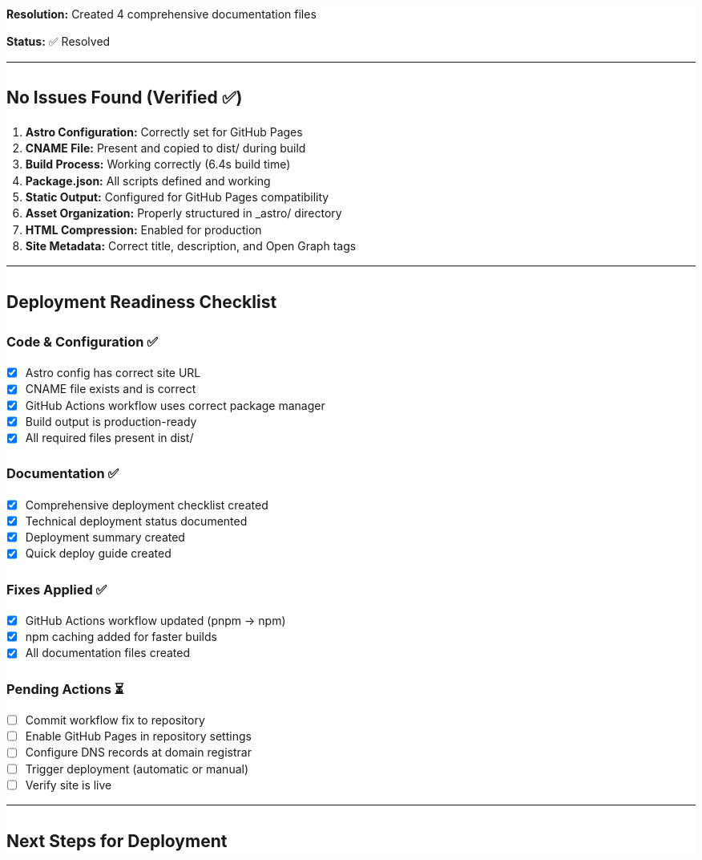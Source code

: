 **Resolution:** Created 4 comprehensive documentation files

**Status:** ✅ Resolved

---

## No Issues Found (Verified ✅)

1. **Astro Configuration:** Correctly set for GitHub Pages
2. **CNAME File:** Present and copied to dist/ during build
3. **Build Process:** Working correctly (6.4s build time)
4. **Package.json:** All scripts defined and working
5. **Static Output:** Configured for GitHub Pages compatibility
6. **Asset Organization:** Properly structured in _astro/ directory
7. **HTML Compression:** Enabled for production
8. **Site Metadata:** Correct title, description, and Open Graph tags

---

## Deployment Readiness Checklist

### Code & Configuration ✅
- [x] Astro config has correct site URL
- [x] CNAME file exists and is correct
- [x] GitHub Actions workflow uses correct package manager
- [x] Build output is production-ready
- [x] All required files present in dist/

### Documentation ✅
- [x] Comprehensive deployment checklist created
- [x] Technical deployment status documented
- [x] Deployment summary created
- [x] Quick deploy guide created

### Fixes Applied ✅
- [x] GitHub Actions workflow updated (pnpm → npm)
- [x] npm caching added for faster builds
- [x] All documentation files created

### Pending Actions ⏳
- [ ] Commit workflow fix to repository
- [ ] Enable GitHub Pages in repository settings
- [ ] Configure DNS records at domain registrar
- [ ] Trigger deployment (automatic or manual)
- [ ] Verify site is live

---

## Next Steps for Deployment
